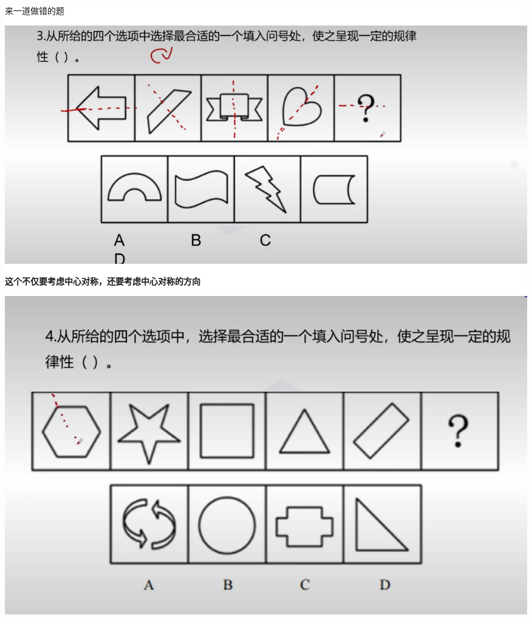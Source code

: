 

来一道做错的题

![image-20250717134328612](images/image-20250717134328612.png)

**这个不仅要考虑中心对称，还要考虑中心对称的方向**





![image-20250717134527016](images/image-20250717134527016.png)
